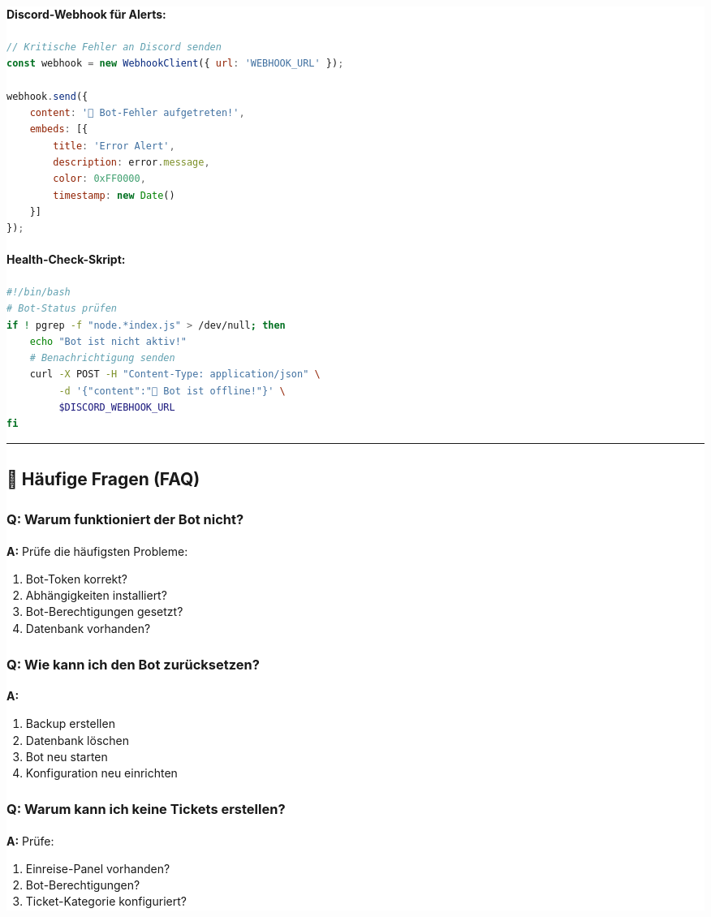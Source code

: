 #### **Discord-Webhook für Alerts:**
```javascript
// Kritische Fehler an Discord senden
const webhook = new WebhookClient({ url: 'WEBHOOK_URL' });

webhook.send({
    content: '🚨 Bot-Fehler aufgetreten!',
    embeds: [{
        title: 'Error Alert',
        description: error.message,
        color: 0xFF0000,
        timestamp: new Date()
    }]
});
```

#### **Health-Check-Skript:**
```bash
#!/bin/bash
# Bot-Status prüfen
if ! pgrep -f "node.*index.js" > /dev/null; then
    echo "Bot ist nicht aktiv!"
    # Benachrichtigung senden
    curl -X POST -H "Content-Type: application/json" \
         -d '{"content":"🚨 Bot ist offline!"}' \
         $DISCORD_WEBHOOK_URL
fi
```

---

## 🎯 Häufige Fragen (FAQ)

### **Q: Warum funktioniert der Bot nicht?**
**A:** Prüfe die häufigsten Probleme:
1. Bot-Token korrekt?
2. Abhängigkeiten installiert?
3. Bot-Berechtigungen gesetzt?
4. Datenbank vorhanden?

### **Q: Wie kann ich den Bot zurücksetzen?**
**A:** 
1. Backup erstellen
2. Datenbank löschen
3. Bot neu starten
4. Konfiguration neu einrichten

### **Q: Warum kann ich keine Tickets erstellen?**
**A:** Prüfe:
1. Einreise-Panel vorhanden?
2. Bot-Berechtigungen?
3. Ticket-Kategorie konfiguriert?
